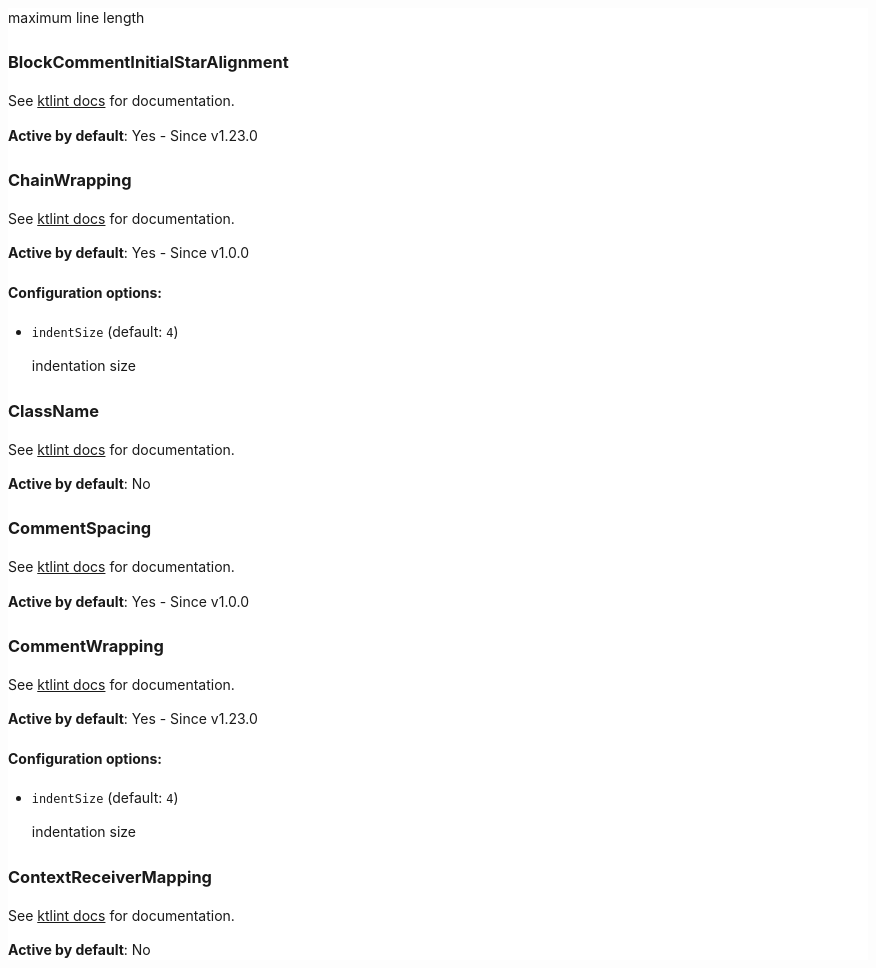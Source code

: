   maximum line length

### BlockCommentInitialStarAlignment

See [ktlint docs](https://pinterest.github.io/ktlint/0.50.0/rules/standard/#block-comment-initial-star-alignment) for
documentation.

**Active by default**: Yes - Since v1.23.0

### ChainWrapping

See [ktlint docs](https://pinterest.github.io/ktlint/0.50.0/rules/standard/#chain-wrapping) for documentation.

**Active by default**: Yes - Since v1.0.0

#### Configuration options:

* ``indentSize`` (default: ``4``)

  indentation size

### ClassName

See [ktlint docs](https://pinterest.github.io/ktlint/0.50.0/rules/standard/#classobject-naming) for
documentation.

**Active by default**: No

### CommentSpacing

See [ktlint docs](https://pinterest.github.io/ktlint/0.50.0/rules/standard/#comment-spacing) for documentation.

**Active by default**: Yes - Since v1.0.0

### CommentWrapping

See [ktlint docs](https://pinterest.github.io/ktlint/0.50.0/rules/standard/#comment-wrapping) for documentation.

**Active by default**: Yes - Since v1.23.0

#### Configuration options:

* ``indentSize`` (default: ``4``)

  indentation size

### ContextReceiverMapping

See [ktlint docs](https://pinterest.github.io/ktlint/0.50.0/rules/experimental/#content-receiver-wrapping) for documentation.

**Active by default**: No

